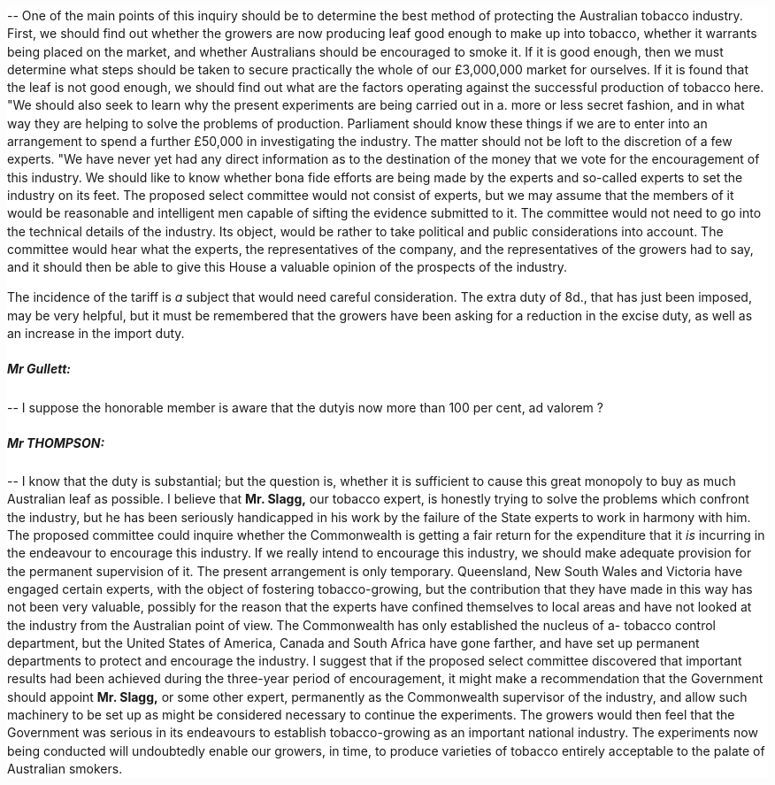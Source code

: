 -- One of the main points of this inquiry should be to determine the best method of protecting the Australian tobacco industry. First, we should find out whether the growers are now producing leaf good enough to make up into tobacco, whether it warrants being placed on the market, and whether Australians should be encouraged to smoke it. If it is good enough, then we must determine what steps should be taken to secure practically the whole of our £3,000,000 market for ourselves. If it is found that the leaf is not good enough, we should find out what are the factors operating against the successful production of tobacco here. "We should also seek to learn why the present experiments are being carried out in a. more or less secret fashion, and in what way they are helping to solve the problems of production. Parliament should know these things if we are to enter into an arrangement to spend a further £50,000 in investigating the industry. The matter should not be loft to the discretion of a few experts. "We have never yet had any direct information as to the destination of the money that we vote for the encouragement of this industry.  We should like to know whether bona fide efforts are being made by the experts and so-called experts to set the industry on its feet. The proposed select committee would not consist of experts, but we may assume that the members of it would be reasonable and intelligent men capable of sifting the evidence submitted to it. The committee would not need to go into the technical details of the industry. Its object, would be rather to take political and public considerations into account. The committee would hear what the experts, the representatives of the company, and the representatives of the growers had to say, and it should then be able to give this House a valuable opinion of the prospects of the industry. 

The incidence of the tariff is  *a*  subject that would need careful consideration. The extra duty of 8d., that has just been imposed, may be very helpful, but it must be remembered that the growers have been asking for a reduction in the excise duty, as well as an increase in the import duty. 

##### Mr Gullett:

-- I suppose the honorable member is aware that the dutyis now more than  100 per cent, ad valorem ? 

##### Mr THOMPSON:

-- I know that the duty is substantial; but the question is, whether it is sufficient to cause this great monopoly to buy as much Australian leaf as possible. I believe that  **Mr. Slagg,**  our tobacco expert, is honestly trying to solve the problems which confront the industry, but he has been seriously handicapped in his work by the failure of the State experts to work in harmony with him. The proposed committee could inquire whether the Commonwealth is getting a fair return for the expenditure that it  *is*  incurring in the endeavour to encourage this industry. If we really intend to encourage this industry, we should make adequate provision for the permanent supervision of it. The present arrangement is only temporary. Queensland, New South Wales and Victoria have engaged certain experts, with the object of fostering tobacco-growing, but the contribution that they have made in this way has not been very valuable, possibly for the reason that the experts have confined themselves to local areas and have not looked at the industry from the Australian point of view. The Commonwealth has only established the nucleus of a- tobacco control department, but the United States of America, Canada and South Africa have gone farther, and have set up permanent departments to protect and encourage the industry. I suggest that if the proposed select committee discovered that important results had been achieved during the three-year period of encouragement, it might make a recommendation that the Government should appoint  **Mr. Slagg,**  or some other expert, permanently as the Commonwealth supervisor of the industry, and allow such machinery to be set up as might be considered necessary to continue the experiments. The growers would then feel that the Government was serious in its endeavours to establish tobacco-growing as an important national industry. The experiments now being conducted will undoubtedly enable our growers, in time, to produce varieties of tobacco entirely acceptable to the palate of Australian smokers. 
